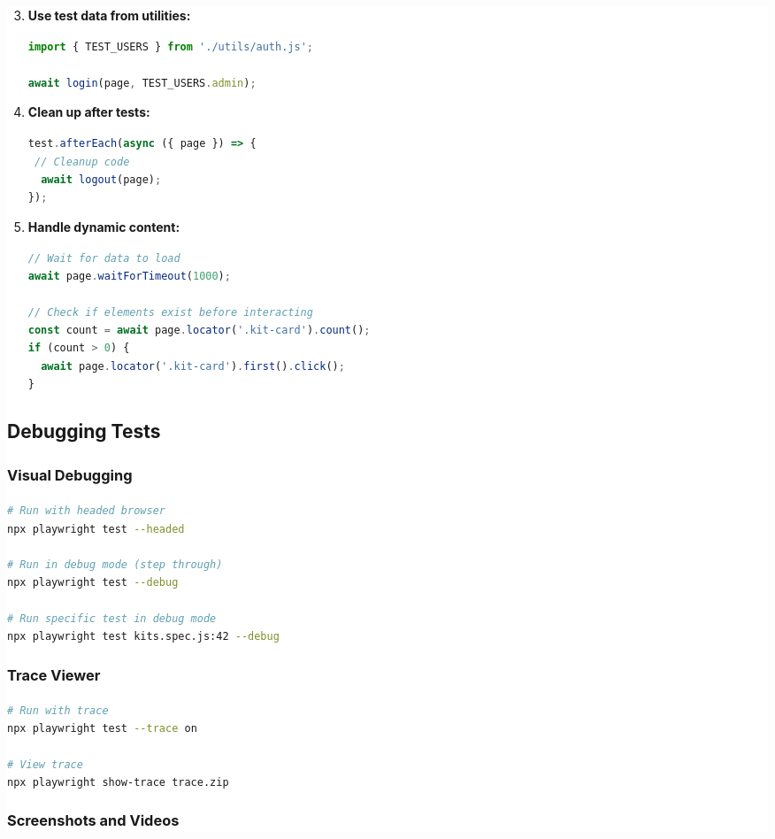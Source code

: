 3. **Use test data from utilities:**
   ```javascript
   import { TEST_USERS } from './utils/auth.js';
   
   await login(page, TEST_USERS.admin);
   ```

4. **Clean up after tests:**
   ```javascript
   test.afterEach(async ({ page }) => {
    // Cleanup code
     await logout(page);
   });
   ```

5. **Handle dynamic content:**
   ```javascript
   // Wait for data to load
   await page.waitForTimeout(1000);
   
   // Check if elements exist before interacting
   const count = await page.locator('.kit-card').count();
   if (count > 0) {
     await page.locator('.kit-card').first().click();
   }
   ```

## Debugging Tests

### Visual Debugging

```bash
# Run with headed browser
npx playwright test --headed

# Run in debug mode (step through)
npx playwright test --debug

# Run specific test in debug mode
npx playwright test kits.spec.js:42 --debug
```

### Trace Viewer

```bash
# Run with trace
npx playwright test --trace on

# View trace
npx playwright show-trace trace.zip
```

### Screenshots and Videos
